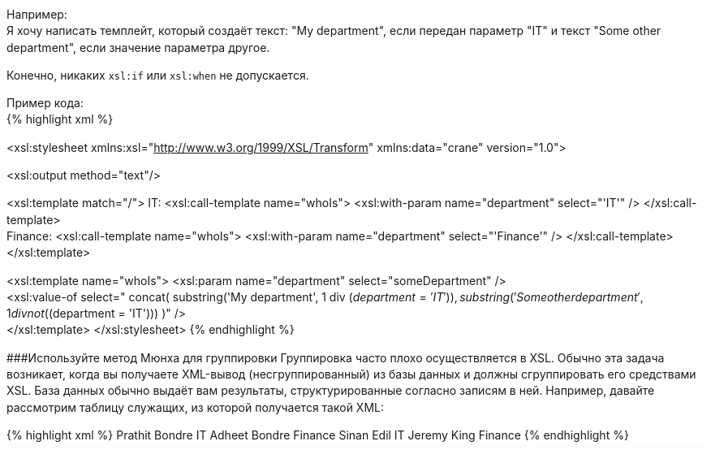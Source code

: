Например:<br/>
Я хочу написать темплейт, который создаёт текст: "My department",  если передан
параметр "IT" и текст "Some other department", если значение параметра другое.

Конечно, никаких `xsl:if` или `xsl:when` не допускается.

Пример кода:<br/>
{% highlight xml %}
<?xml version="1.0"?>
<xsl:stylesheet xmlns:xsl="http://www.w3.org/1999/XSL/Transform"
                xmlns:data="crane" version="1.0">

  <xsl:output method="text"/>

  <xsl:template match="/">
    IT:
    <xsl:call-template name="whoIs">
      <xsl:with-param name="department" select="'IT'" />
    </xsl:call-template>
    <br/>
    Finance:
    <xsl:call-template name="whoIs">
      <xsl:with-param name="department" select="'Finance'" />
    </xsl:call-template>
  </xsl:template>

  <xsl:template name="whoIs">
    <xsl:param name="department" select="someDepartment" />
    <br/>
    <xsl:value-of select="
      concat(
        substring('My department', 1 div ($department = 'IT')),
        substring('Some other department', 1 div not(($department = 'IT')))
      )" />
    <br/>
  </xsl:template>
</xsl:stylesheet>
{% endhighlight %}

###Используйте метод Мюнха для группировки
Группировка часто плохо осуществляется в XSL. Обычно эта задача возникает, когда
вы получаете XML-вывод (несгруппированный) из базы данных и должны сгруппировать
его средствами XSL. База данных обычно выдаёт вам результаты, структурированные
согласно записям в ней. Например, давайте рассмотрим таблицу служащих, из
которой получается такой XML:

{% highlight xml %}
<data>
  <employee no="1">
    <name>Prathit Bondre</name>
    <department>IT</department>
  </employee>
  <employee no="2">
    <name>Adheet Bondre</name>
    <department>Finance</department>
  </employee>
  <employee no="3">
    <name>Sinan Edil</name>
    <department>IT</department>
  </employee>
  <employee no="4">
    <name>Jeremy King</name>
    <department>Finance</department>
  </employee>
</data>
{% endhighlight %}
